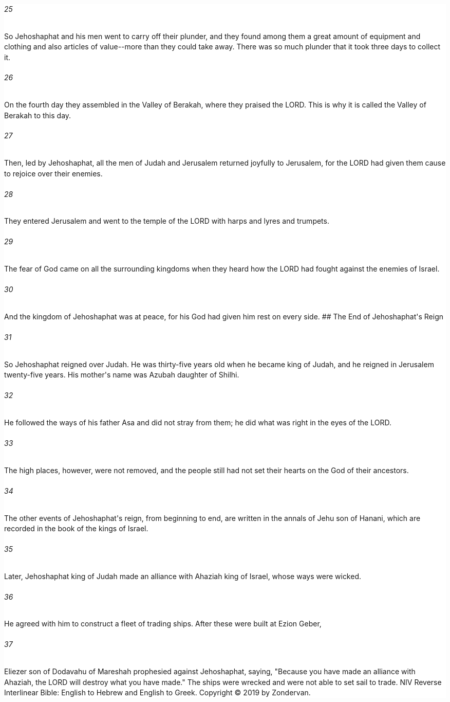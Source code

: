 ###### 25 
So Jehoshaphat and his men went to carry off their plunder, and they found among them a great amount of equipment and clothing and also articles of value--more than they could take away. There was so much plunder that it took three days to collect it. 

###### 26 
On the fourth day they assembled in the Valley of Berakah, where they praised the LORD. This is why it is called the Valley of Berakah to this day. 

###### 27 
Then, led by Jehoshaphat, all the men of Judah and Jerusalem returned joyfully to Jerusalem, for the LORD had given them cause to rejoice over their enemies. 

###### 28 
They entered Jerusalem and went to the temple of the LORD with harps and lyres and trumpets. 

###### 29 
The fear of God came on all the surrounding kingdoms when they heard how the LORD had fought against the enemies of Israel. 

###### 30 
And the kingdom of Jehoshaphat was at peace, for his God had given him rest on every side. ## The End of Jehoshaphat's Reign 

###### 31 
So Jehoshaphat reigned over Judah. He was thirty-five years old when he became king of Judah, and he reigned in Jerusalem twenty-five years. His mother's name was Azubah daughter of Shilhi. 

###### 32 
He followed the ways of his father Asa and did not stray from them; he did what was right in the eyes of the LORD. 

###### 33 
The high places, however, were not removed, and the people still had not set their hearts on the God of their ancestors. 

###### 34 
The other events of Jehoshaphat's reign, from beginning to end, are written in the annals of Jehu son of Hanani, which are recorded in the book of the kings of Israel. 

###### 35 
Later, Jehoshaphat king of Judah made an alliance with Ahaziah king of Israel, whose ways were wicked. 

###### 36 
He agreed with him to construct a fleet of trading ships. After these were built at Ezion Geber, 

###### 37 
Eliezer son of Dodavahu of Mareshah prophesied against Jehoshaphat, saying, "Because you have made an alliance with Ahaziah, the LORD will destroy what you have made." The ships were wrecked and were not able to set sail to trade. NIV Reverse Interlinear Bible: English to Hebrew and English to Greek. Copyright © 2019 by Zondervan.
